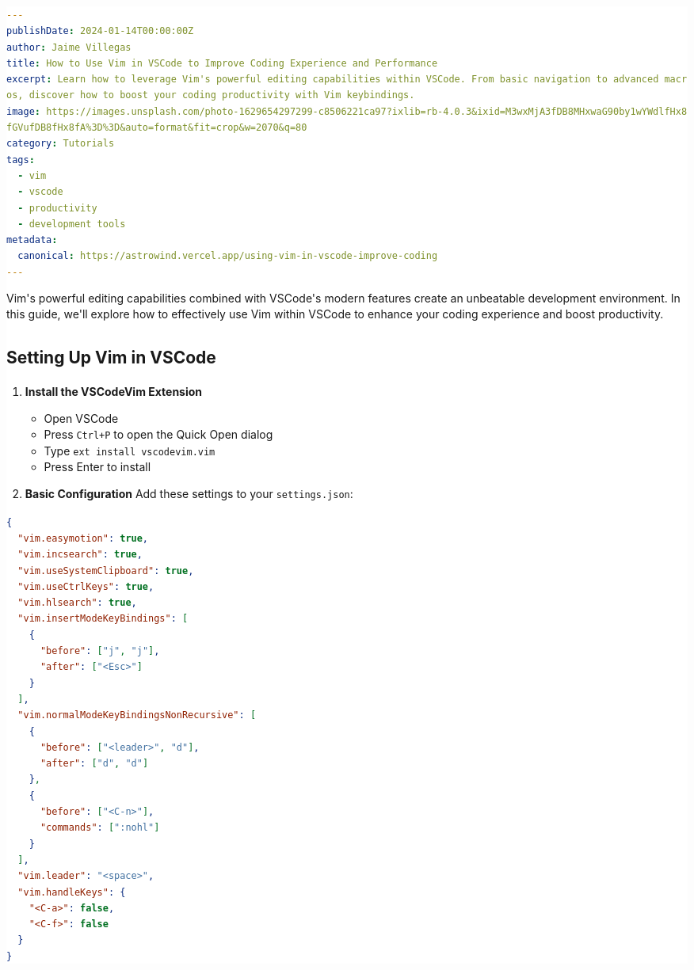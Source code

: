```yaml
---
publishDate: 2024-01-14T00:00:00Z
author: Jaime Villegas
title: How to Use Vim in VSCode to Improve Coding Experience and Performance
excerpt: Learn how to leverage Vim's powerful editing capabilities within VSCode. From basic navigation to advanced macros, discover how to boost your coding productivity with Vim keybindings.
image: https://images.unsplash.com/photo-1629654297299-c8506221ca97?ixlib=rb-4.0.3&ixid=M3wxMjA3fDB8MHxwaG90by1wYWdlfHx8fGVufDB8fHx8fA%3D%3D&auto=format&fit=crop&w=2070&q=80
category: Tutorials
tags:
  - vim
  - vscode
  - productivity
  - development tools
metadata:
  canonical: https://astrowind.vercel.app/using-vim-in-vscode-improve-coding
---
```


Vim's powerful editing capabilities combined with VSCode's modern features create an unbeatable development environment. In this guide, we'll explore how to effectively use Vim within VSCode to enhance your coding experience and boost productivity.

## Setting Up Vim in VSCode

1. **Install the VSCodeVim Extension**
   - Open VSCode
   - Press `Ctrl+P` to open the Quick Open dialog
   - Type `ext install vscodevim.vim`
   - Press Enter to install

2. **Basic Configuration**
Add these settings to your `settings.json`:

```json
{
  "vim.easymotion": true,
  "vim.incsearch": true,
  "vim.useSystemClipboard": true,
  "vim.useCtrlKeys": true,
  "vim.hlsearch": true,
  "vim.insertModeKeyBindings": [
    {
      "before": ["j", "j"],
      "after": ["<Esc>"]
    }
  ],
  "vim.normalModeKeyBindingsNonRecursive": [
    {
      "before": ["<leader>", "d"],
      "after": ["d", "d"]
    },
    {
      "before": ["<C-n>"],
      "commands": [":nohl"]
    }
  ],
  "vim.leader": "<space>",
  "vim.handleKeys": {
    "<C-a>": false,
    "<C-f>": false
  }
}
```